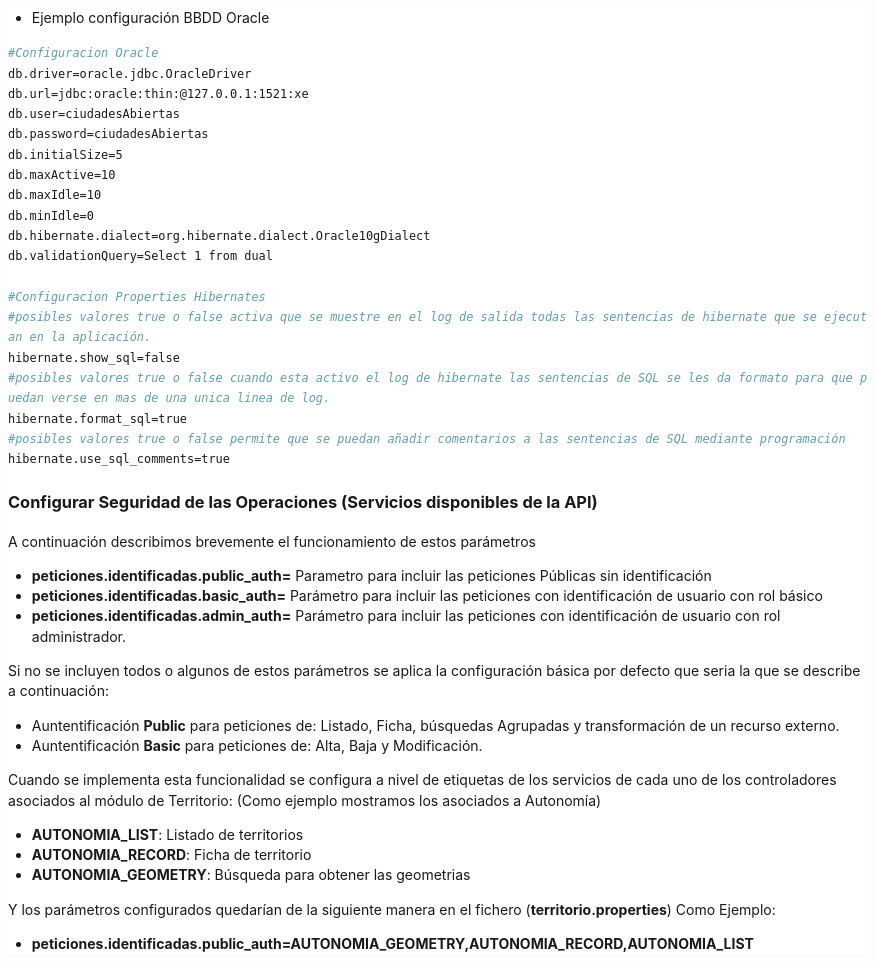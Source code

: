 
- Ejemplo configuración BBDD Oracle

```sh
#Configuracion Oracle
db.driver=oracle.jdbc.OracleDriver
db.url=jdbc:oracle:thin:@127.0.0.1:1521:xe
db.user=ciudadesAbiertas
db.password=ciudadesAbiertas
db.initialSize=5
db.maxActive=10
db.maxIdle=10
db.minIdle=0
db.hibernate.dialect=org.hibernate.dialect.Oracle10gDialect
db.validationQuery=Select 1 from dual

#Configuracion Properties Hibernates
#posibles valores true o false activa que se muestre en el log de salida todas las sentencias de hibernate que se ejecutan en la aplicación.
hibernate.show_sql=false
#posibles valores true o false cuando esta activo el log de hibernate las sentencias de SQL se les da formato para que puedan verse en mas de una unica linea de log.
hibernate.format_sql=true
#posibles valores true o false permite que se puedan añadir comentarios a las sentencias de SQL mediante programación
hibernate.use_sql_comments=true
```


### Configurar Seguridad de las Operaciones (Servicios disponibles de la API)
A continuación describimos brevemente el funcionamiento de estos parámetros
- **peticiones.identificadas.public_auth=**  Parametro para incluir las peticiones Públicas sin identificación
- **peticiones.identificadas.basic_auth=** Parámetro para incluir las peticiones con identificación de usuario con rol básico
- **peticiones.identificadas.admin_auth=**
Parámetro para incluir las peticiones con identificación de usuario con rol administrador. 

Si no se incluyen todos o algunos de estos parámetros se aplica la configuración básica por defecto que seria la que se describe a continuación:
- Auntentificación **Public** para peticiones de: Listado, Ficha, búsquedas Agrupadas y transformación de un recurso externo.
- Auntentificación **Basic** para peticiones de: Alta, Baja y Modificación.

Cuando se implementa esta funcionalidad se configura a nivel de etiquetas de los servicios de cada uno de los controladores asociados al módulo de Territorio: (Como ejemplo mostramos los asociados a Autonomía)
- **AUTONOMIA_LIST**: Listado de territorios
- **AUTONOMIA_RECORD**: Ficha de territorio
- **AUTONOMIA_GEOMETRY**: Búsqueda para obtener las geometrias


Y los parámetros configurados quedarían de la siguiente manera en el fichero (**territorio.properties**) Como Ejemplo:
- **peticiones.identificadas.public_auth=AUTONOMIA_GEOMETRY,AUTONOMIA_RECORD,AUTONOMIA_LIST**
